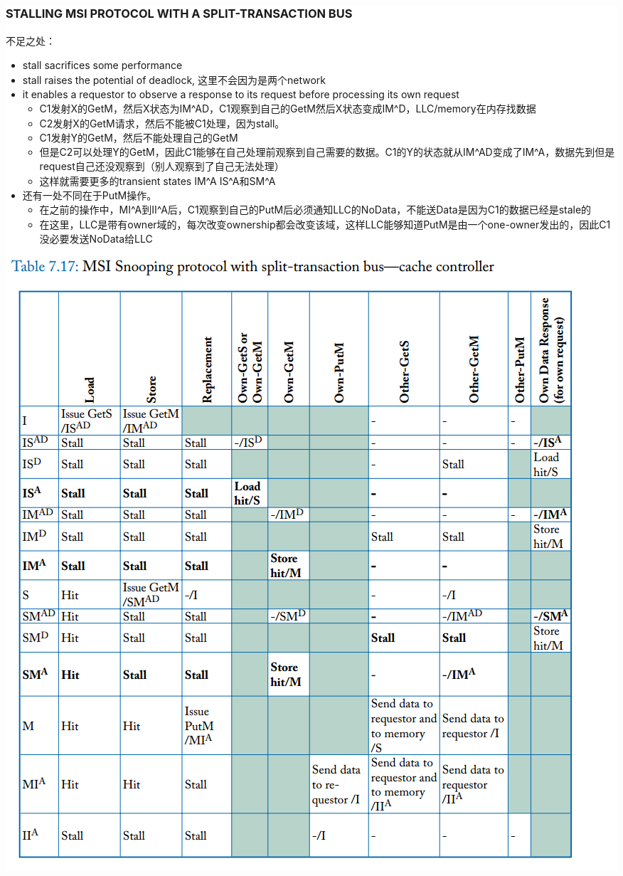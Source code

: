 ### STALLING MSI PROTOCOL WITH A SPLIT-TRANSACTION BUS
不足之处：

* stall sacrifices some performance
* stall raises the potential of deadlock, 这里不会因为是两个network
* it enables a requestor to observe a response to its request before processing its own request
    - C1发射X的GetM，然后X状态为IM^AD，C1观察到自己的GetM然后X状态变成IM^D，LLC/memory在内存找数据
    - C2发射X的GetM请求，然后不能被C1处理，因为stall。
    - C1发射Y的GetM，然后不能处理自己的GetM
    - 但是C2可以处理Y的GetM，因此C1能够在自己处理前观察到自己需要的数据。C1的Y的状态就从IM^AD变成了IM^A，数据先到但是request自己还没观察到（别人观察到了自己无法处理）
    - 这样就需要更多的transient states IM^A IS^A和SM^A
* 还有一处不同在于PutM操作。
    - 在之前的操作中，MI^A到II^A后，C1观察到自己的PutM后必须通知LLC的NoData，不能送Data是因为C1的数据已经是stale的
    - 在这里，LLC是带有owner域的，每次改变ownership都会改变该域，这样LLC能够知道PutM是由一个one-owner发出的，因此C1没必要发送NoData给LLC

![](../assets/coherence_snoop15.png)